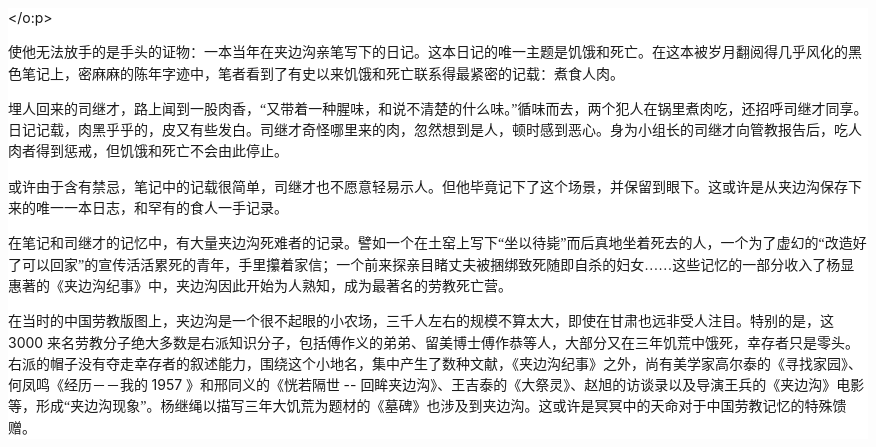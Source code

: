   </o:p>
 </p>
 <p class="MsoNormal">
  <span lang="ZH-CN" style="font-family:宋体;mso-ascii-font-family:
Calibri;mso-ascii-theme-font:minor-latin;mso-fareast-font-family:宋体;mso-fareast-theme-font:
minor-fareast">
   使他无法放手的是手头的证物：一本当年在夹边沟亲笔写下的日记。这本日记的唯一主题是饥饿和死亡。在这本被岁月翻阅得几乎风化的黑色笔记上，密麻麻的陈年字迹中，笔者看到了有史以来饥饿和死亡联系得最紧密的记载：煮食人肉。
  </span>
  <o:p>
  </o:p>
 </p>
 <p class="MsoNormal">
  <span lang="ZH-CN" style="font-family:宋体;mso-ascii-font-family:
Calibri;mso-ascii-theme-font:minor-latin;mso-fareast-font-family:宋体;mso-fareast-theme-font:
minor-fareast">
   埋人回来的司继才，路上闻到一股肉香，“又带着一种腥味，和说不清楚的什么味。”循味而去，两个犯人在锅里煮肉吃，还招呼司继才同享。日记记载，肉黑乎乎的，皮又有些发白。司继才奇怪哪里来的肉，忽然想到是人，顿时感到恶心。身为小组长的司继才向管教报告后，吃人肉者得到惩戒，但饥饿和死亡不会由此停止。
  </span>
  <o:p>
  </o:p>
 </p>
 <p class="MsoNormal">
  <span lang="ZH-CN" style="font-family:宋体;mso-ascii-font-family:
Calibri;mso-ascii-theme-font:minor-latin;mso-fareast-font-family:宋体;mso-fareast-theme-font:
minor-fareast">
   或许由于含有禁忌，笔记中的记载很简单，司继才也不愿意轻易示人。但他毕竟记下了这个场景，并保留到眼下。这或许是从夹边沟保存下来的唯一一本日志，和罕有的食人一手记录。
  </span>
  <o:p>
  </o:p>
 </p>
 <p class="MsoNormal">
  <span lang="ZH-CN" style="font-family:宋体;mso-ascii-font-family:
Calibri;mso-ascii-theme-font:minor-latin;mso-fareast-font-family:宋体;mso-fareast-theme-font:
minor-fareast">
   在笔记和司继才的记忆中，有大量夹边沟死难者的记录。譬如一个在土窑上写下“坐以待毙”而后真地坐着死去的人，一个为了虚幻的“改造好了可以回家”的宣传活活累死的青年，手里攥着家信；一个前来探亲目睹丈夫被捆绑致死随即自杀的妇女……这些记忆的一部分收入了杨显惠著的《夹边沟纪事》中，夹边沟因此开始为人熟知，成为最著名的劳教死亡营。
  </span>
  <o:p>
  </o:p>
 </p>
 <p class="MsoNormal">
  <span lang="ZH-CN" style="font-family:宋体;mso-ascii-font-family:
Calibri;mso-ascii-theme-font:minor-latin;mso-fareast-font-family:宋体;mso-fareast-theme-font:
minor-fareast">
   在当时的中国劳教版图上，夹边沟是一个很不起眼的小农场，三千人左右的规模不算太大，即使在甘肃也远非受人注目。特别的是，这
  </span>
  3000
  <span lang="ZH-CN" style="font-family:宋体;mso-ascii-font-family:Calibri;mso-ascii-theme-font:
minor-latin;mso-fareast-font-family:宋体;mso-fareast-theme-font:minor-fareast">
   来名劳教分子绝大多数是右派知识分子，包括傅作义的弟弟、留美博士傅作恭等人，大部分又在三年饥荒中饿死，幸存者只是零头。右派的帽子没有夺走幸存者的叙述能力，围绕这个小地名，集中产生了数种文献，《夹边沟纪事》之外，尚有美学家高尔泰的《寻找家园》、何凤鸣《经历－－我的
  </span>
  1957
  <span lang="ZH-CN" style="font-family:宋体;mso-ascii-font-family:Calibri;mso-ascii-theme-font:
minor-latin;mso-fareast-font-family:宋体;mso-fareast-theme-font:minor-fareast">
   》和邢同义的《恍若隔世
  </span>
  --
  <span lang="ZH-CN" style="font-family:宋体;mso-ascii-font-family:Calibri;mso-ascii-theme-font:
minor-latin;mso-fareast-font-family:宋体;mso-fareast-theme-font:minor-fareast">
   回眸夹边沟》、王吉泰的《大祭灵》、赵旭的访谈录以及导演王兵的《夹边沟》电影等，形成“夹边沟现象”。杨继绳以描写三年大饥荒为题材的《墓碑》也涉及到夹边沟。这或许是冥冥中的天命对于中国劳教记忆的特殊馈赠。
  </span>